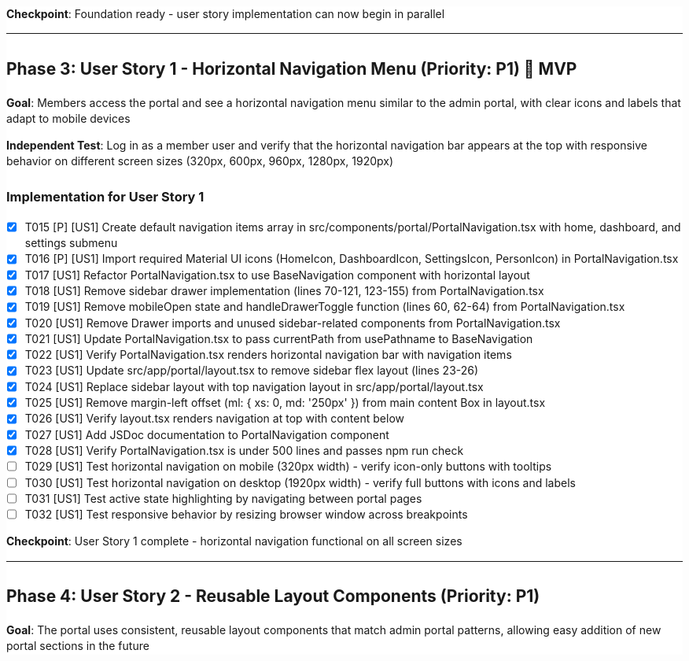 **Checkpoint**: Foundation ready - user story implementation can now begin in parallel

---

## Phase 3: User Story 1 - Horizontal Navigation Menu (Priority: P1) 🎯 MVP

**Goal**: Members access the portal and see a horizontal navigation menu similar to the admin portal, with clear icons and labels that adapt to mobile devices

**Independent Test**: Log in as a member user and verify that the horizontal navigation bar appears at the top with responsive behavior on different screen sizes (320px, 600px, 960px, 1280px, 1920px)

### Implementation for User Story 1

- [X] T015 [P] [US1] Create default navigation items array in src/components/portal/PortalNavigation.tsx with home, dashboard, and settings submenu
- [X] T016 [P] [US1] Import required Material UI icons (HomeIcon, DashboardIcon, SettingsIcon, PersonIcon) in PortalNavigation.tsx
- [X] T017 [US1] Refactor PortalNavigation.tsx to use BaseNavigation component with horizontal layout
- [X] T018 [US1] Remove sidebar drawer implementation (lines 70-121, 123-155) from PortalNavigation.tsx
- [X] T019 [US1] Remove mobileOpen state and handleDrawerToggle function (lines 60, 62-64) from PortalNavigation.tsx
- [X] T020 [US1] Remove Drawer imports and unused sidebar-related components from PortalNavigation.tsx
- [X] T021 [US1] Update PortalNavigation.tsx to pass currentPath from usePathname to BaseNavigation
- [X] T022 [US1] Verify PortalNavigation.tsx renders horizontal navigation bar with navigation items
- [X] T023 [US1] Update src/app/portal/layout.tsx to remove sidebar flex layout (lines 23-26)
- [X] T024 [US1] Replace sidebar layout with top navigation layout in src/app/portal/layout.tsx
- [X] T025 [US1] Remove margin-left offset (ml: { xs: 0, md: '250px' }) from main content Box in layout.tsx
- [X] T026 [US1] Verify layout.tsx renders navigation at top with content below
- [X] T027 [US1] Add JSDoc documentation to PortalNavigation component
- [X] T028 [US1] Verify PortalNavigation.tsx is under 500 lines and passes npm run check
- [ ] T029 [US1] Test horizontal navigation on mobile (320px width) - verify icon-only buttons with tooltips
- [ ] T030 [US1] Test horizontal navigation on desktop (1920px width) - verify full buttons with icons and labels
- [ ] T031 [US1] Test active state highlighting by navigating between portal pages
- [ ] T032 [US1] Test responsive behavior by resizing browser window across breakpoints

**Checkpoint**: User Story 1 complete - horizontal navigation functional on all screen sizes

---

## Phase 4: User Story 2 - Reusable Layout Components (Priority: P1)

**Goal**: The portal uses consistent, reusable layout components that match admin portal patterns, allowing easy addition of new portal sections in the future
